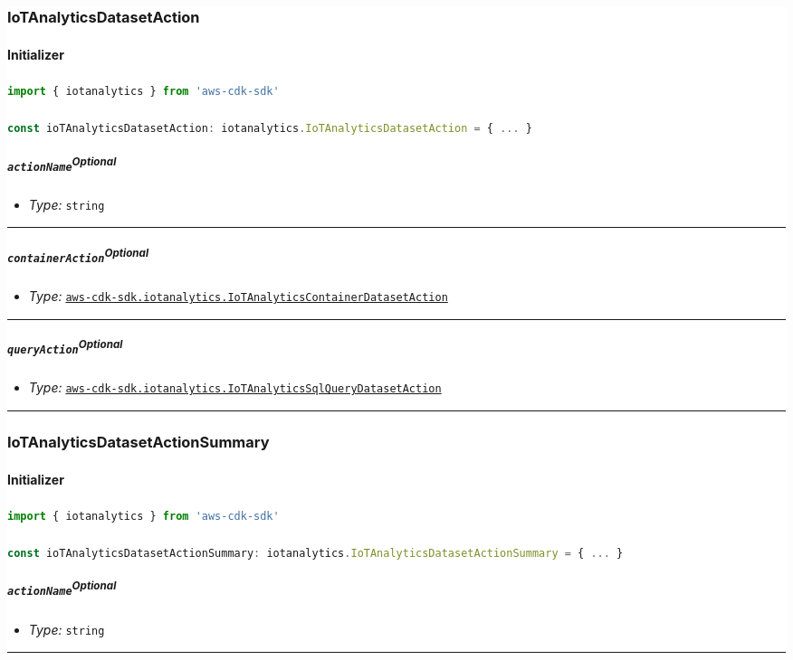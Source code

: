 
### IoTAnalyticsDatasetAction <a name="aws-cdk-sdk.iotanalytics.IoTAnalyticsDatasetAction"></a>

#### Initializer <a name="[object Object].Initializer"></a>

```typescript
import { iotanalytics } from 'aws-cdk-sdk'

const ioTAnalyticsDatasetAction: iotanalytics.IoTAnalyticsDatasetAction = { ... }
```

##### `actionName`<sup>Optional</sup> <a name="aws-cdk-sdk.iotanalytics.IoTAnalyticsDatasetAction.property.actionName"></a>

- *Type:* `string`

---

##### `containerAction`<sup>Optional</sup> <a name="aws-cdk-sdk.iotanalytics.IoTAnalyticsDatasetAction.property.containerAction"></a>

- *Type:* [`aws-cdk-sdk.iotanalytics.IoTAnalyticsContainerDatasetAction`](#aws-cdk-sdk.iotanalytics.IoTAnalyticsContainerDatasetAction)

---

##### `queryAction`<sup>Optional</sup> <a name="aws-cdk-sdk.iotanalytics.IoTAnalyticsDatasetAction.property.queryAction"></a>

- *Type:* [`aws-cdk-sdk.iotanalytics.IoTAnalyticsSqlQueryDatasetAction`](#aws-cdk-sdk.iotanalytics.IoTAnalyticsSqlQueryDatasetAction)

---

### IoTAnalyticsDatasetActionSummary <a name="aws-cdk-sdk.iotanalytics.IoTAnalyticsDatasetActionSummary"></a>

#### Initializer <a name="[object Object].Initializer"></a>

```typescript
import { iotanalytics } from 'aws-cdk-sdk'

const ioTAnalyticsDatasetActionSummary: iotanalytics.IoTAnalyticsDatasetActionSummary = { ... }
```

##### `actionName`<sup>Optional</sup> <a name="aws-cdk-sdk.iotanalytics.IoTAnalyticsDatasetActionSummary.property.actionName"></a>

- *Type:* `string`

---
